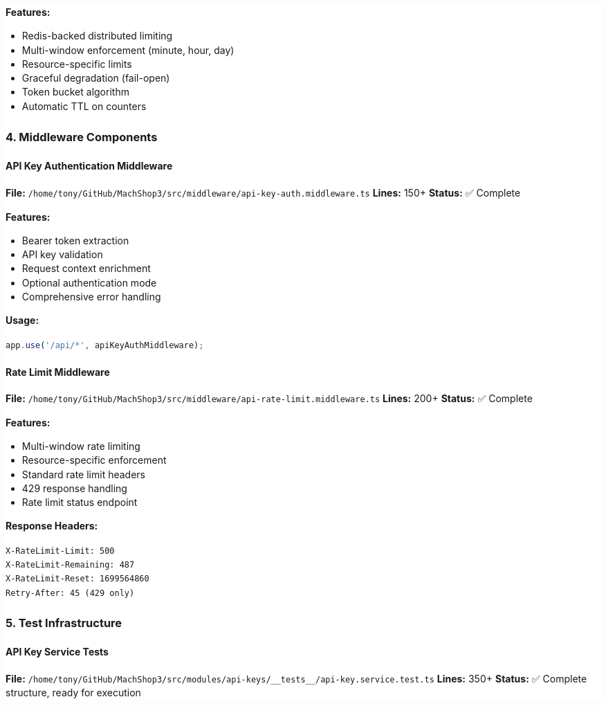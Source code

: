 **Features:**
- Redis-backed distributed limiting
- Multi-window enforcement (minute, hour, day)
- Resource-specific limits
- Graceful degradation (fail-open)
- Token bucket algorithm
- Automatic TTL on counters

### 4. Middleware Components

#### API Key Authentication Middleware
**File:** `/home/tony/GitHub/MachShop3/src/middleware/api-key-auth.middleware.ts`
**Lines:** 150+
**Status:** ✅ Complete

**Features:**
- Bearer token extraction
- API key validation
- Request context enrichment
- Optional authentication mode
- Comprehensive error handling

**Usage:**
```typescript
app.use('/api/*', apiKeyAuthMiddleware);
```

#### Rate Limit Middleware
**File:** `/home/tony/GitHub/MachShop3/src/middleware/api-rate-limit.middleware.ts`
**Lines:** 200+
**Status:** ✅ Complete

**Features:**
- Multi-window rate limiting
- Resource-specific enforcement
- Standard rate limit headers
- 429 response handling
- Rate limit status endpoint

**Response Headers:**
```
X-RateLimit-Limit: 500
X-RateLimit-Remaining: 487
X-RateLimit-Reset: 1699564860
Retry-After: 45 (429 only)
```

### 5. Test Infrastructure

#### API Key Service Tests
**File:** `/home/tony/GitHub/MachShop3/src/modules/api-keys/__tests__/api-key.service.test.ts`
**Lines:** 350+
**Status:** ✅ Complete structure, ready for execution
